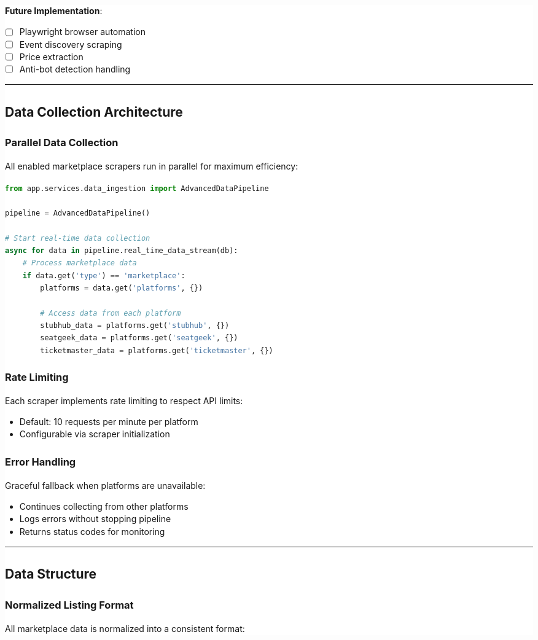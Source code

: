 **Future Implementation**:
- [ ] Playwright browser automation
- [ ] Event discovery scraping
- [ ] Price extraction
- [ ] Anti-bot detection handling

---

## Data Collection Architecture

### Parallel Data Collection

All enabled marketplace scrapers run in parallel for maximum efficiency:

```python
from app.services.data_ingestion import AdvancedDataPipeline

pipeline = AdvancedDataPipeline()

# Start real-time data collection
async for data in pipeline.real_time_data_stream(db):
    # Process marketplace data
    if data.get('type') == 'marketplace':
        platforms = data.get('platforms', {})
        
        # Access data from each platform
        stubhub_data = platforms.get('stubhub', {})
        seatgeek_data = platforms.get('seatgeek', {})
        ticketmaster_data = platforms.get('ticketmaster', {})
```

### Rate Limiting

Each scraper implements rate limiting to respect API limits:
- Default: 10 requests per minute per platform
- Configurable via scraper initialization

### Error Handling

Graceful fallback when platforms are unavailable:
- Continues collecting from other platforms
- Logs errors without stopping pipeline
- Returns status codes for monitoring

---

## Data Structure

### Normalized Listing Format

All marketplace data is normalized into a consistent format:
